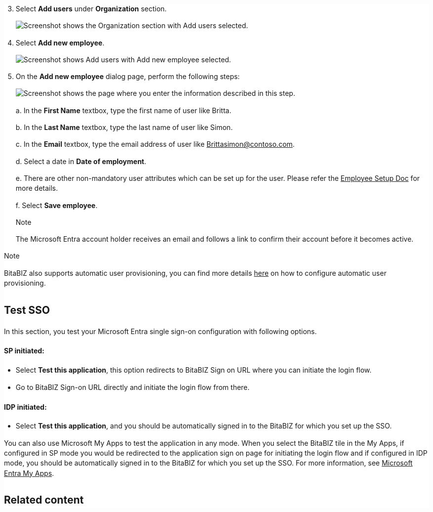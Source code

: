 3. Select **Add users** under **Organization** section.

    ![Screenshot shows the Organization section with Add users selected.](./media/bitabiz-tutorial/add-user.png)

4. Select **Add new employee**.

    ![Screenshot shows Add users with Add new employee selected.](./media/bitabiz-tutorial/new-employee.png)

5. On the **Add new employee** dialog page, perform the following steps:

    ![Screenshot shows the page where you enter the information described in this step.](./media/bitabiz-tutorial/save-employee.png)

    a. In the **First Name** textbox, type the first name of user like Britta.

    b. In the **Last Name** textbox, type the last name of user like Simon.

    c. In the **Email** textbox, type the email address of user like Brittasimon@contoso.com.

    d. Select a date in **Date of employment**.

    e. There are other non-mandatory user attributes which can be set up for the user. Please refer the [Employee Setup Doc](https://help.bitabiz.dk/manage-or-set-up-your-account/on-boarding-employees/new-employee) for more details.

    f. Select **Save employee**.

    > [!NOTE]
    > The Microsoft Entra account holder receives an email and follows a link to confirm their account before it becomes active.

> [!NOTE]
>BitaBIZ also supports automatic user provisioning, you can find more details [here](./bitabiz-provisioning-tutorial.md) on how to configure automatic user provisioning.

## Test SSO

In this section, you test your Microsoft Entra single sign-on configuration with following options. 

#### SP initiated:

* Select **Test this application**, this option redirects to BitaBIZ Sign on URL where you can initiate the login flow.  

* Go to BitaBIZ Sign-on URL directly and initiate the login flow from there.

#### IDP initiated:

* Select **Test this application**, and you should be automatically signed in to the BitaBIZ for which you set up the SSO. 

You can also use Microsoft My Apps to test the application in any mode. When you select the BitaBIZ tile in the My Apps, if configured in SP mode you would be redirected to the application sign on page for initiating the login flow and if configured in IDP mode, you should be automatically signed in to the BitaBIZ for which you set up the SSO. For more information, see [Microsoft Entra My Apps](/azure/active-directory/manage-apps/end-user-experiences#azure-ad-my-apps).

## Related content
